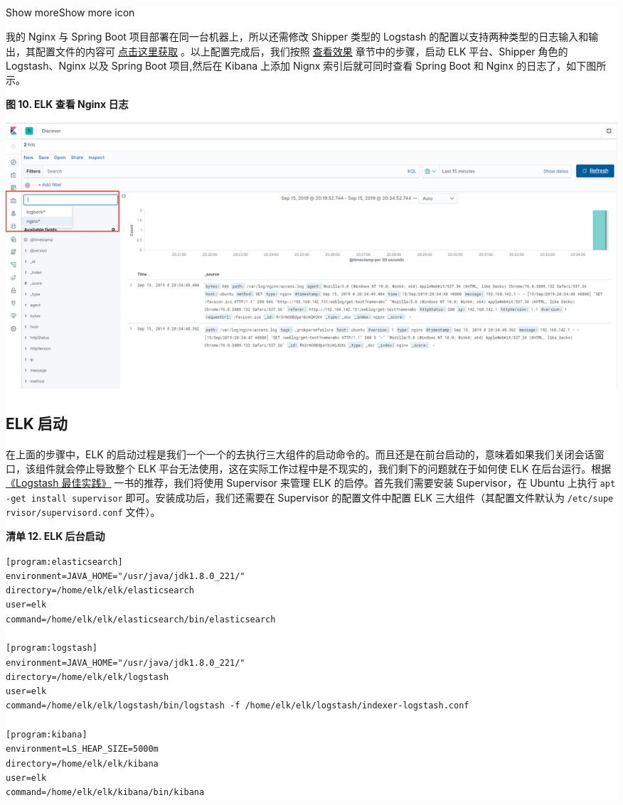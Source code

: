 Show moreShow more icon

我的 Nginx 与 Spring Boot 项目部署在同一台机器上，所以还需修改 Shipper 类型的 Logstash 的配置以支持两种类型的日志输入和输出，其配置文件的内容可 [点击这里获取](https://github.com/ganchaoyang/spring-tutorial/tree/master/sb-elk-start) 。以上配置完成后，我们按照 [查看效果](#查看效果) 章节中的步骤，启动 ELK 平台、Shipper 角色的 Logstash、Nginx 以及 Spring Boot 项目,然后在 Kibana 上添加 Nignx 索引后就可同时查看 Spring Boot 和 Nginx 的日志了，如下图所示。

**图 10\. ELK 查看 Nginx 日志**

![图 10. ELK 查看 Nginx 日志](../ibm_articles_img/build-elk-and-use-it-for-springboot-and-nginx_images_image010.png)

## ELK 启动

在上面的步骤中，ELK 的启动过程是我们一个一个的去执行三大组件的启动命令的。而且还是在前台启动的，意味着如果我们关闭会话窗口，该组件就会停止导致整个 ELK 平台无法使用，这在实际工作过程中是不现实的，我们剩下的问题就在于如何使 ELK 在后台运行。根据 [《Logstash 最佳实践》](https://doc.yonyoucloud.com/doc/logstash-best-practice-cn/get_start/daemon.html) 一书的推荐，我们将使用 Supervisor 来管理 ELK 的启停。首先我们需要安装 Supervisor，在 Ubuntu 上执行 `apt-get install supervisor` 即可。安装成功后，我们还需要在 Supervisor 的配置文件中配置 ELK 三大组件（其配置文件默认为 `/etc/supervisor/supervisord.conf` 文件）。

**清单 12\. ELK 后台启动**

```
[program:elasticsearch]
environment=JAVA_HOME="/usr/java/jdk1.8.0_221/"
directory=/home/elk/elk/elasticsearch
user=elk
command=/home/elk/elk/elasticsearch/bin/elasticsearch

[program:logstash]
environment=JAVA_HOME="/usr/java/jdk1.8.0_221/"
directory=/home/elk/elk/logstash
user=elk
command=/home/elk/elk/logstash/bin/logstash -f /home/elk/elk/logstash/indexer-logstash.conf

[program:kibana]
environment=LS_HEAP_SIZE=5000m
directory=/home/elk/elk/kibana
user=elk
command=/home/elk/elk/kibana/bin/kibana

```
